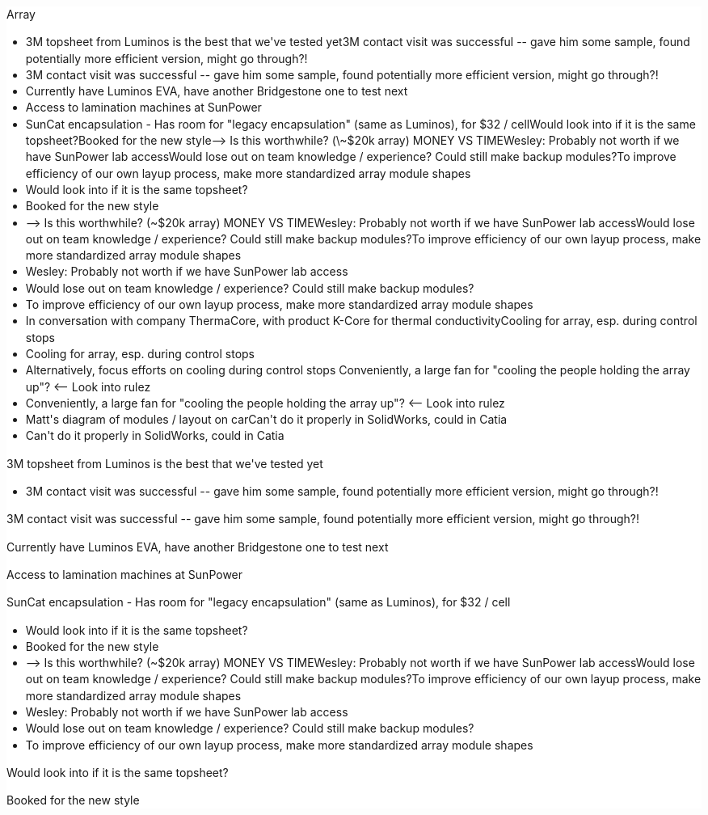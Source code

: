 Array

* 3M topsheet from Luminos is the best that we've tested yet3M contact visit was successful -- gave him some sample, found potentially more efficient version, might go through?!
* 3M contact visit was successful -- gave him some sample, found potentially more efficient version, might go through?!
* Currently have Luminos EVA, have another Bridgestone one to test next
* Access to lamination machines at SunPower
* SunCat encapsulation - Has room for "legacy encapsulation" (same as Luminos), for $32 / cellWould look into if it is the same topsheet?Booked for the new style--> Is this worthwhile? (\~$20k array) MONEY VS TIMEWesley: Probably not worth if we have SunPower lab accessWould lose out on team knowledge / experience? Could still make backup modules?To improve efficiency of our own layup process, make more standardized array module shapes
* Would look into if it is the same topsheet?
* Booked for the new style
* \--> Is this worthwhile? (\~$20k array) MONEY VS TIMEWesley: Probably not worth if we have SunPower lab accessWould lose out on team knowledge / experience? Could still make backup modules?To improve efficiency of our own layup process, make more standardized array module shapes
* Wesley: Probably not worth if we have SunPower lab access
* Would lose out on team knowledge / experience? Could still make backup modules?
* To improve efficiency of our own layup process, make more standardized array module shapes
* In conversation with company ThermaCore, with product K-Core for thermal conductivityCooling for array, esp. during control stops
* Cooling for array, esp. during control stops
* Alternatively, focus efforts on cooling during control stops Conveniently, a large fan for "cooling the people holding the array up"? <-- Look into rulez
* Conveniently, a large fan for "cooling the people holding the array up"? <-- Look into rulez
* Matt's diagram of modules / layout on carCan't do it properly in SolidWorks, could in Catia
* Can't do it properly in SolidWorks, could in Catia

3M topsheet from Luminos is the best that we've tested yet

* 3M contact visit was successful -- gave him some sample, found potentially more efficient version, might go through?!

3M contact visit was successful -- gave him some sample, found potentially more efficient version, might go through?!

Currently have Luminos EVA, have another Bridgestone one to test next

Access to lamination machines at SunPower

SunCat encapsulation - Has room for "legacy encapsulation" (same as Luminos), for $32 / cell

* Would look into if it is the same topsheet?
* Booked for the new style
* \--> Is this worthwhile? (\~$20k array) MONEY VS TIMEWesley: Probably not worth if we have SunPower lab accessWould lose out on team knowledge / experience? Could still make backup modules?To improve efficiency of our own layup process, make more standardized array module shapes
* Wesley: Probably not worth if we have SunPower lab access
* Would lose out on team knowledge / experience? Could still make backup modules?
* To improve efficiency of our own layup process, make more standardized array module shapes

Would look into if it is the same topsheet?

Booked for the new style
